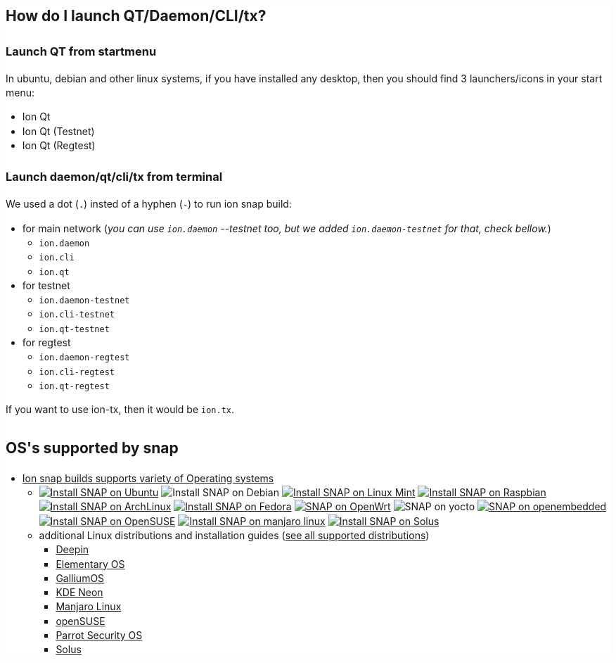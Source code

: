 ## How do I launch QT/Daemon/CLI/tx?

### Launch QT from startmenu

In ubuntu, debian and other linux systems, if you have installed any desktop, then you should find 3 launchers/icons in your start menu:

- Ion Qt
- Ion Qt (Testnet)
- Ion Qt (Regtest)

### Launch daemon/qt/cli/tx from terminal

We used a dot (`.`) insted of a hyphen (`-`) to run ion snap build:

- for main network (_you can use `ion.daemon` --testnet too, but we added `ion.daemon-testnet` for that, check bellow._)
  - `ion.daemon`
  - `ion.cli`
  - `ion.qt`
- for testnet
  - `ion.daemon-testnet`
  - `ion.cli-testnet`
  - `ion.qt-testnet`
- for regtest
  - `ion.daemon-regtest`
  - `ion.cli-regtest`
  - `ion.qt-regtest`

If you want to use ion-tx, then it would be `ion.tx`.

## OS's supported by snap

- [Ion snap builds supports variety of Operating systems](https://snapcraft.io/)
  - [![Install SNAP on Ubuntu](https://raw.githubusercontent.com/wiki/ioncoincore/ion/assets/images/ubuntu_128x128.png)](https://docs.snapcraft.io/core/install-debian) ![Install SNAP on Debian](https://raw.githubusercontent.com/wiki/ioncoincore/ion/assets/images/debian_128x128.png) [![Install SNAP on Linux Mint](https://raw.githubusercontent.com/wiki/ioncoincore/ion/assets/images/mint_128x128.png)](https://docs.snapcraft.io/core/install-linux-mint) [![Install SNAP on Raspbian](https://raw.githubusercontent.com/wiki/ioncoincore/ion/assets/images/raspbian_128x128.png)](https://docs.snapcraft.io/core/install-raspbian) [![Install SNAP on ArchLinux](https://raw.githubusercontent.com/wiki/ioncoincore/ion/assets/images/archlinux_128x128.png)](https://docs.snapcraft.io/core/install-arch-linux) [![Install SNAP on Fedora](https://raw.githubusercontent.com/wiki/ioncoincore/ion/assets/images/fedora_128x128.png)](https://docs.snapcraft.io/core/install-fedora) [![SNAP on OpenWrt](https://raw.githubusercontent.com/wiki/ioncoincore/ion/assets/images/openwrit_128x128.png)](https://docs.snapcraft.io/installing-snapd/) ![SNAP on yocto](https://raw.githubusercontent.com/wiki/ioncoincore/ion/assets/images/yocto_128x128.png) [![SNAP on openembedded](https://raw.githubusercontent.com/wiki/ioncoincore/ion/assets/images/openembed_128x128.png)](https://docs.snapcraft.io/installing-snapd/) [![Install SNAP on OpenSUSE](https://raw.githubusercontent.com/wiki/ioncoincore/ion/assets/images/suse_128x128.png)](https://docs.snapcraft.io/t/installing-snap-on-opensuse/8375) [![Install SNAP on manjaro linux](https://raw.githubusercontent.com/wiki/ioncoincore/ion/assets/images/manjaro_128x128.png)](https://docs.snapcraft.io/t/installing-snap-on-manjaro-linux/6807) [![Install SNAP on Solus](https://raw.githubusercontent.com/wiki/ioncoincore/ion/assets/images/solus_128x128.png)](https://docs.snapcraft.io/t/installing-snap-on-solus/6803)
  - additional Linux distributions and installation guides ([see all supported distributions](https://docs.snapcraft.io/core/install))
    - [Deepin](https://docs.snapcraft.io/t/installing-snap-on-deepin/6791)
    - [Elementary OS](https://docs.snapcraft.io/t/installing-snap-on-elementary-os/6768)
    - [GalliumOS](https://docs.snapcraft.io/t/installing-snap-on-galliumos/6801)
    - [KDE Neon](https://docs.snapcraft.io/t/installing-snap-on-kde-neon/6792)
    - [Manjaro Linux](https://docs.snapcraft.io/t/installing-snap-on-manjaro-linux/6807)
    - [openSUSE](https://docs.snapcraft.io/t/installing-snap-on-opensuse/8375)
    - [Parrot Security OS](https://docs.snapcraft.io/t/installing-snap-on-parrot-security-os/6810)
    - [Solus](https://docs.snapcraft.io/t/installing-snap-on-solus/6803)
